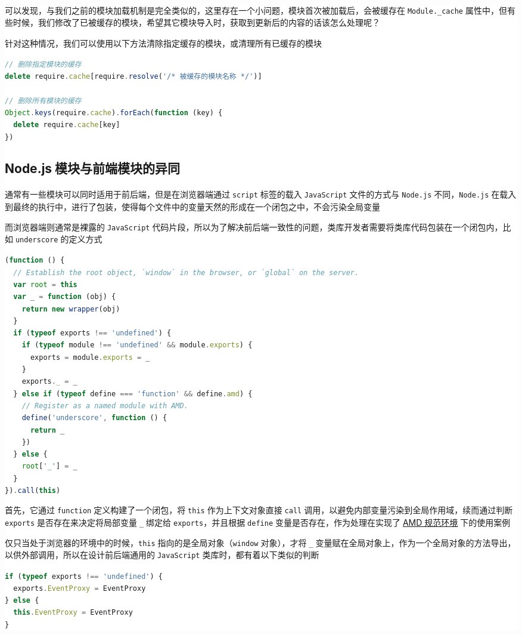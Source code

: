 可以发现，与我们之前的模块加载机制是完全类似的，这里存在一个小问题，模块首次被加载后，会被缓存在 `Module._cache` 属性中，但有些时候，我们修改了已被缓存的模块，希望其它模块导入时，获取到更新后的内容的话该怎么处理呢？

针对这种情况，我们可以使用以下方法清除指定缓存的模块，或清理所有已缓存的模块

```js
// 删除指定模块的缓存
delete require.cache[require.resolve('/* 被缓存的模块名称 */')]

// 删除所有模块的缓存
Object.keys(require.cache).forEach(function (key) {
  delete require.cache[key]
})
```




## Node.js 模块与前端模块的异同

通常有一些模块可以同时适用于前后端，但是在浏览器端通过 `script` 标签的载入 `JavaScript` 文件的方式与 `Node.js` 不同，`Node.js` 在载入到最终的执行中，进行了包装，使得每个文件中的变量天然的形成在一个闭包之中，不会污染全局变量

而浏览器端则通常是裸露的 `JavaScript` 代码片段，所以为了解决前后端一致性的问题，类库开发者需要将类库代码包装在一个闭包内，比如 `underscore` 的定义方式

```js
(function () {
  // Establish the root object, `window` in the browser, or `global` on the server.
  var root = this
  var _ = function (obj) {
    return new wrapper(obj)
  }
  if (typeof exports !== 'undefined') {
    if (typeof module !== 'undefined' && module.exports) {
      exports = module.exports = _
    }
    exports._ = _
  } else if (typeof define === 'function' && define.amd) {
    // Register as a named module with AMD.
    define('underscore', function () {
      return _
    })
  } else {
    root['_'] = _
  }
}).call(this)
```

首先，它通过 `function` 定义构建了一个闭包，将 `this` 作为上下文对象直接 `call` 调用，以避免内部变量污染到全局作用域，续而通过判断 `exports` 是否存在来决定将局部变量 `_` 绑定给 `exports`，并且根据 `define` 变量是否存在，作为处理在实现了 [AMD 规范环境](http://wiki.commonjs.org/wiki/Modules/AsynchronousDefinition) 下的使用案例

仅只当处于浏览器的环境中的时候，`this` 指向的是全局对象（`window` 对象），才将 `_` 变量赋在全局对象上，作为一个全局对象的方法导出，以供外部调用，所以在设计前后端通用的 `JavaScript` 类库时，都有着以下类似的判断

```js
if (typeof exports !== 'undefined') {
  exports.EventProxy = EventProxy
} else {
  this.EventProxy = EventProxy
}
```
